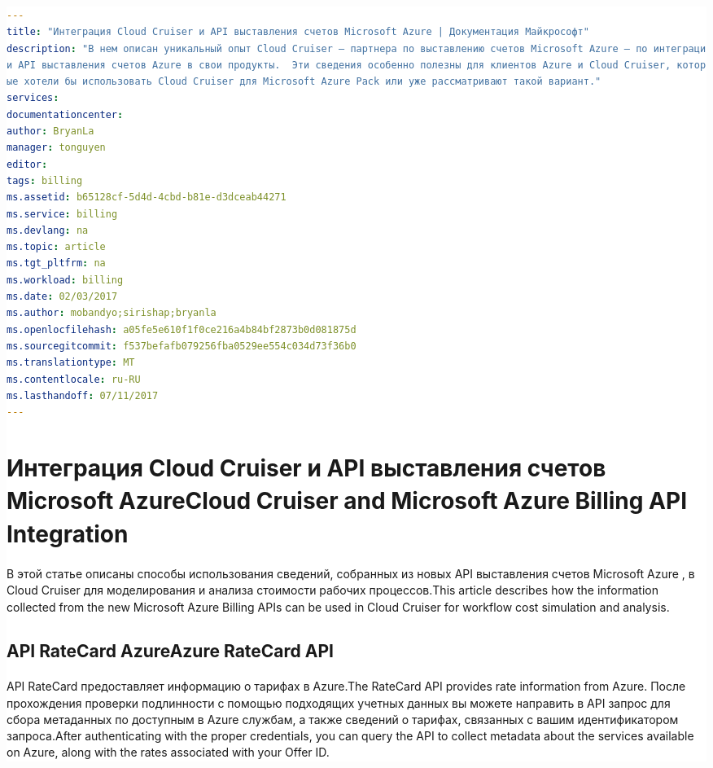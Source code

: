 ```yaml
---
title: "Интеграция Cloud Cruiser и API выставления счетов Microsoft Azure | Документация Майкрософт"
description: "В нем описан уникальный опыт Cloud Cruiser — партнера по выставлению счетов Microsoft Azure — по интеграции API выставления счетов Azure в свои продукты.  Эти сведения особенно полезны для клиентов Azure и Cloud Cruiser, которые хотели бы использовать Cloud Cruiser для Microsoft Azure Pack или уже рассматривают такой вариант."
services: 
documentationcenter: 
author: BryanLa
manager: tonguyen
editor: 
tags: billing
ms.assetid: b65128cf-5d4d-4cbd-b81e-d3dceab44271
ms.service: billing
ms.devlang: na
ms.topic: article
ms.tgt_pltfrm: na
ms.workload: billing
ms.date: 02/03/2017
ms.author: mobandyo;sirishap;bryanla
ms.openlocfilehash: a05fe5e610f1f0ce216a4b84bf2873b0d081875d
ms.sourcegitcommit: f537befafb079256fba0529ee554c034d73f36b0
ms.translationtype: MT
ms.contentlocale: ru-RU
ms.lasthandoff: 07/11/2017
---
```

# <a name="cloud-cruiser-and-microsoft-azure-billing-api-integration"></a><span data-ttu-id="884eb-104">Интеграция Cloud Cruiser и API выставления счетов Microsoft Azure</span><span class="sxs-lookup"><span data-stu-id="884eb-104">Cloud Cruiser and Microsoft Azure Billing API Integration</span></span>
<span data-ttu-id="884eb-105">В этой статье описаны способы использования сведений, собранных из новых API выставления счетов Microsoft Azure , в Cloud Cruiser для моделирования и анализа стоимости рабочих процессов.</span><span class="sxs-lookup"><span data-stu-id="884eb-105">This article describes how the information collected from the new Microsoft Azure Billing APIs can be used in Cloud Cruiser for workflow cost simulation and analysis.</span></span>

## <a name="azure-ratecard-api"></a><span data-ttu-id="884eb-106">API RateCard Azure</span><span class="sxs-lookup"><span data-stu-id="884eb-106">Azure RateCard API</span></span>
<span data-ttu-id="884eb-107">API RateCard предоставляет информацию о тарифах в Azure.</span><span class="sxs-lookup"><span data-stu-id="884eb-107">The RateCard API provides rate information from Azure.</span></span> <span data-ttu-id="884eb-108">После прохождения проверки подлинности с помощью подходящих учетных данных вы можете направить в API запрос для сбора метаданных по доступным в Azure службам, а также сведений о тарифах, связанных с вашим идентификатором запроса.</span><span class="sxs-lookup"><span data-stu-id="884eb-108">After authenticating with the proper credentials, you can query the API to collect metadata about the services available on Azure, along with the rates associated with your Offer ID.</span></span>
